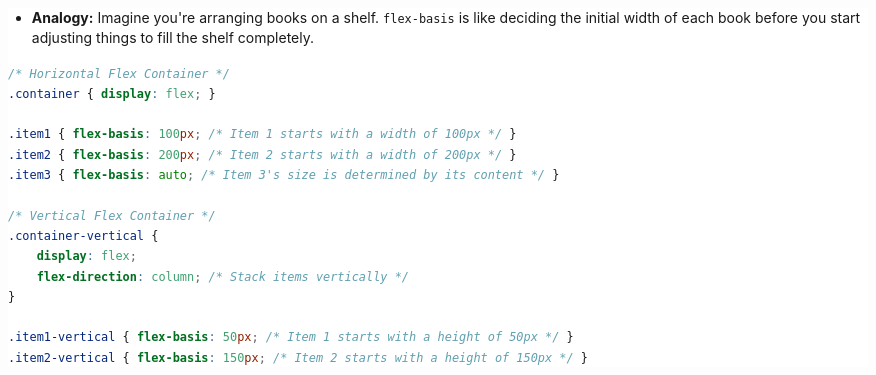 - **Analogy:** Imagine you're arranging books on a shelf. `flex-basis` is like deciding the initial width of each book before you start adjusting things to fill the shelf completely.

```css
/* Horizontal Flex Container */
.container { display: flex; }

.item1 { flex-basis: 100px; /* Item 1 starts with a width of 100px */ }
.item2 { flex-basis: 200px; /* Item 2 starts with a width of 200px */ }
.item3 { flex-basis: auto; /* Item 3's size is determined by its content */ }

/* Vertical Flex Container */
.container-vertical {
    display: flex;
    flex-direction: column; /* Stack items vertically */
}

.item1-vertical { flex-basis: 50px; /* Item 1 starts with a height of 50px */ }
.item2-vertical { flex-basis: 150px; /* Item 2 starts with a height of 150px */ }
```
